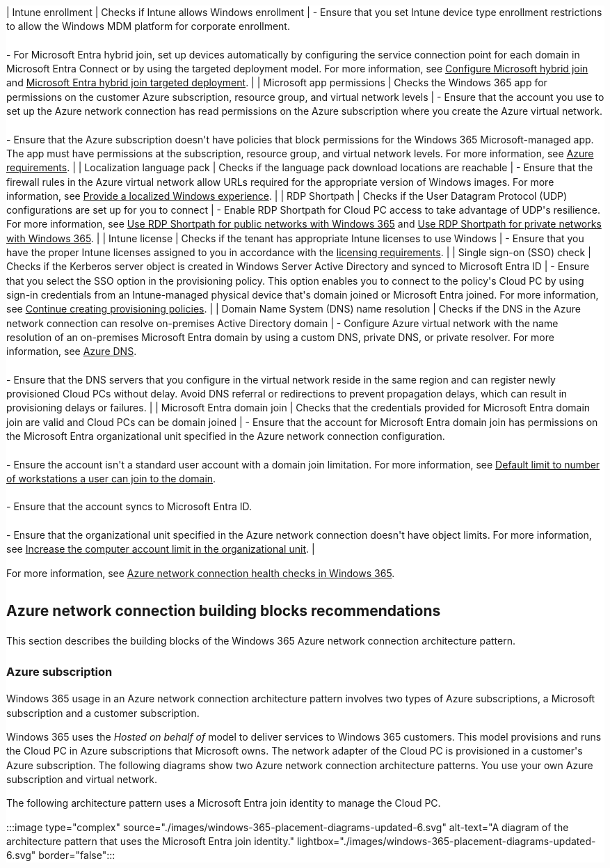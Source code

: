 | Intune enrollment | Checks if Intune allows Windows enrollment | - Ensure that you set Intune device type enrollment restrictions to allow the Windows MDM platform for corporate enrollment. <br><br> - For Microsoft Entra hybrid join, set up devices automatically by configuring the service connection point for each domain in Microsoft Entra Connect or by using the targeted deployment model. For more information, see [Configure Microsoft hybrid join](/entra/identity/devices/how-to-hybrid-join#prerequisites) and [Microsoft Entra hybrid join targeted deployment](/entra/identity/devices/hybrid-join-control). |
| Microsoft app permissions | Checks the Windows 365 app for permissions on the customer Azure subscription, resource group, and virtual network levels | - Ensure that the account you use to set up the Azure network connection has read permissions on the Azure subscription where you create the Azure virtual network. <br><br> - Ensure that the Azure subscription doesn't have policies that block permissions for the Windows 365 Microsoft-managed app. The app must have permissions at the subscription, resource group, and virtual network levels. For more information, see [Azure requirements](/windows-365/enterprise/requirements#azure-requirements). |
| Localization language pack | Checks if the language pack download locations are reachable | - Ensure that the firewall rules in the Azure virtual network allow URLs required for the appropriate version of Windows images. For more information, see [Provide a localized Windows experience](/windows-365/enterprise/provide-localized-windows-experience). |
| RDP Shortpath | Checks if the User Datagram Protocol (UDP) configurations are set up for you to connect | - Enable RDP Shortpath for Cloud PC access to take advantage of UDP's resilience. For more information, see [Use RDP Shortpath for public networks with Windows 365](/windows-365/enterprise/rdp-shortpath-public-networks) and [Use RDP Shortpath for private networks with Windows 365](/windows-365/enterprise/rdp-shortpath-private-networks). |
| Intune license | Checks if the tenant has appropriate Intune licenses to use Windows | - Ensure that you have the proper Intune licenses assigned to you in accordance with the [licensing requirements](/windows-365/enterprise/requirements#licensing-requirements). |
| Single sign-on (SSO) check | Checks if the Kerberos server object is created in Windows Server Active Directory and synced to Microsoft Entra ID | - Ensure that you select the SSO option in the provisioning policy. This option enables you to connect to the policy's Cloud PC by using sign-in credentials from an Intune-managed physical device that's domain joined or Microsoft Entra joined. For more information, see [Continue creating provisioning policies](/windows-365/enterprise/create-provisioning-policy#continue-creating-a-provisioning-policy). |
| Domain Name System (DNS) name resolution | Checks if the DNS in the Azure network connection can resolve on-premises Active Directory domain | - Configure Azure virtual network with the name resolution of an on-premises Microsoft Entra domain by using a custom DNS, private DNS, or private resolver. For more information, see [Azure DNS](/azure/dns/dns-overview). <br><br> - Ensure that the DNS servers that you configure in the virtual network reside in the same region and can register newly provisioned Cloud PCs without delay. Avoid DNS referral or redirections to prevent propagation delays, which can result in provisioning delays or failures. |
|  Microsoft Entra domain join | Checks that the credentials provided for Microsoft Entra domain join are valid and Cloud PCs can be domain joined | - Ensure that the account for Microsoft Entra domain join has permissions on the Microsoft Entra organizational unit specified in the Azure network connection configuration. <br><br> - Ensure the account isn't a standard user account with a domain join limitation. For more information, see [Default limit to number of workstations a user can join to the domain](/troubleshoot/windows-server/identity/default-workstation-numbers-join-domain). <br><br> - Ensure that the account syncs to Microsoft Entra ID. <br><br> - Ensure that the organizational unit specified in the Azure network connection doesn't have object limits. For more information, see [Increase the computer account limit in the organizational unit](/mem/autopilot/windows-autopilot-hybrid#increase-the-computer-account-limit-in-the-organizational-unit). |

For more information, see [Azure network connection health checks in Windows 365](/windows-365/enterprise/health-checks#supported-checks).

## Azure network connection building blocks recommendations

This section describes the building blocks of the Windows 365 Azure network connection architecture pattern.

### Azure subscription

Windows 365 usage in an Azure network connection architecture pattern involves two types of Azure subscriptions, a Microsoft subscription and a customer subscription.

Windows 365 uses the *Hosted on behalf of* model to deliver services to Windows 365 customers. This model provisions and runs the Cloud PC in Azure subscriptions that Microsoft owns. The network adapter of the Cloud PC is provisioned in a customer's Azure subscription. The following diagrams show two Azure network connection architecture patterns. You use your own Azure subscription and virtual network.

The following architecture pattern uses a Microsoft Entra join identity to manage the Cloud PC.

:::image type="complex" source="./images/windows-365-placement-diagrams-updated-6.svg" alt-text="A diagram of the architecture pattern that uses the Microsoft Entra join identity." lightbox="./images/windows-365-placement-diagrams-updated-6.svg" border="false":::